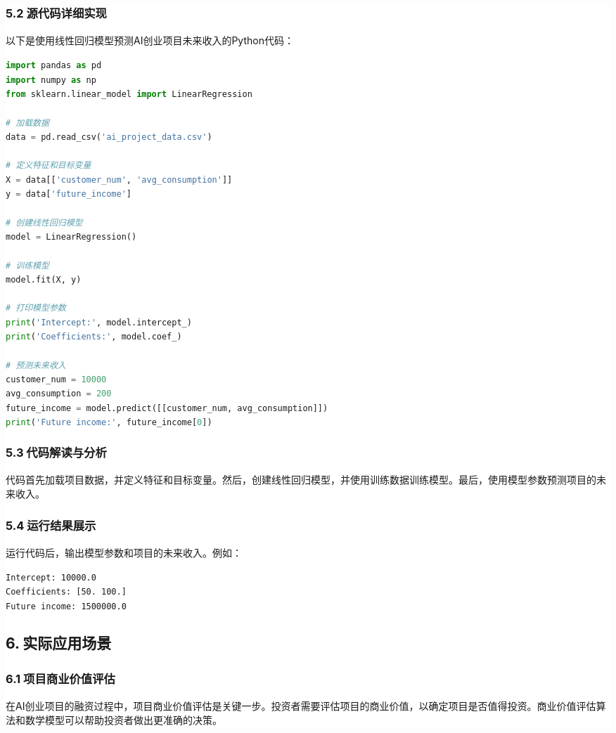 ### 5.2 源代码详细实现

以下是使用线性回归模型预测AI创业项目未来收入的Python代码：

```python
import pandas as pd
import numpy as np
from sklearn.linear_model import LinearRegression

# 加载数据
data = pd.read_csv('ai_project_data.csv')

# 定义特征和目标变量
X = data[['customer_num', 'avg_consumption']]
y = data['future_income']

# 创建线性回归模型
model = LinearRegression()

# 训练模型
model.fit(X, y)

# 打印模型参数
print('Intercept:', model.intercept_)
print('Coefficients:', model.coef_)

# 预测未来收入
customer_num = 10000
avg_consumption = 200
future_income = model.predict([[customer_num, avg_consumption]])
print('Future income:', future_income[0])
```

### 5.3 代码解读与分析

代码首先加载项目数据，并定义特征和目标变量。然后，创建线性回归模型，并使用训练数据训练模型。最后，使用模型参数预测项目的未来收入。

### 5.4 运行结果展示

运行代码后，输出模型参数和项目的未来收入。例如：

```
Intercept: 10000.0
Coefficients: [50. 100.]
Future income: 1500000.0
```

## 6. 实际应用场景

### 6.1 项目商业价值评估

在AI创业项目的融资过程中，项目商业价值评估是关键一步。投资者需要评估项目的商业价值，以确定项目是否值得投资。商业价值评估算法和数学模型可以帮助投资者做出更准确的决策。
